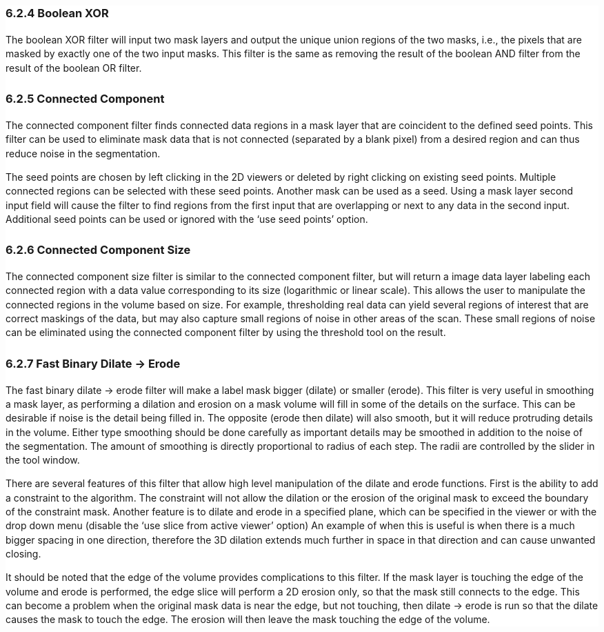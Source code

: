 ### 6.2.4 Boolean XOR

The boolean XOR filter will input two mask layers and output the unique union regions of the two masks, i.e., the pixels that are masked by exactly one of the two input masks. This filter is the same as removing the result of the boolean AND filter from the result of the boolean OR filter.

### 6.2.5 Connected Component

The connected component filter finds connected data regions in a mask layer that are coincident to the defined seed points. This filter can be used to eliminate mask data that is not connected (separated by a blank pixel) from a desired region and can thus reduce noise in the segmentation.

The seed points are chosen by left clicking in the 2D viewers or deleted by right clicking on existing seed points. Multiple connected regions can be selected with these seed points. Another mask can be used as a seed. Using a mask layer second input field will cause the filter to find regions from the first input that are overlapping or next to any data in the second input. Additional seed points can be used or ignored with the ‘use seed points’ option.

### 6.2.6 Connected Component Size

The connected component size filter is similar to the connected component filter, but will return a image data layer labeling each connected region with a data value corresponding to its size (logarithmic or linear scale). This allows the user to manipulate the connected regions in the volume based on size. For example, thresholding real data can yield several regions of interest that are correct maskings of the data, but may also capture small regions of noise in other areas of the scan. These small regions of noise can be eliminated using the connected component filter by using the threshold tool on the result.

### 6.2.7 Fast Binary Dilate -&gt; Erode <a name="fast-binary-dilate-erode"></a>

The fast binary dilate -&gt; erode filter will make a label mask bigger (dilate) or smaller (erode). This filter is very useful in smoothing a mask layer, as performing a dilation and erosion on a mask volume will fill in some of the details on the surface. This can be desirable if noise is the detail being filled in. The opposite (erode then dilate) will also smooth, but it will reduce protruding details in the volume. Either type smoothing should be done carefully as important details may be smoothed in addition to the noise of the segmentation. The amount of smoothing is directly proportional to radius of each step. The radii are controlled by the slider in the tool window.

There are several features of this filter that allow high level manipulation of the dilate and erode functions. First is the ability to add a constraint to the algorithm. The constraint will not allow the dilation or the erosion of the original mask to exceed the boundary of the constraint mask. Another feature is to dilate and erode in a specified plane, which can be specified in the viewer or with the drop down menu (disable the ‘use slice from active viewer’ option) An example of when this is useful is when there is a much bigger spacing in one direction, therefore the 3D dilation extends much further in space in that direction and can cause unwanted closing.

It should be noted that the edge of the volume provides complications to this filter. If the mask layer is touching the edge of the volume and erode is performed, the edge slice will perform a 2D erosion only, so that the mask still connects to the edge. This can become a problem when the original mask data is near the edge, but not touching, then dilate -&gt; erode is run so that the dilate causes the mask to touch the edge. The erosion will then leave the mask touching the edge of the volume.
